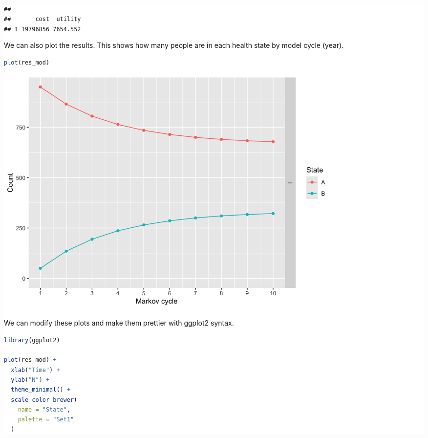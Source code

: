 ```
## 
##       cost  utility
## I 19796856 7654.552
```

We can also plot the results. This shows how many people are in each health state by model cycle (year).


``` r
plot(res_mod)
```

<img src="io110-heemod_files/figure-html/unnamed-chunk-10-1.png" width="672" />

We can modify these plots and make them prettier with ggplot2 syntax.


``` r
library(ggplot2)

plot(res_mod) +
  xlab("Time") +
  ylab("N") +
  theme_minimal() +
  scale_color_brewer(
    name = "State",
    palette = "Set1"
  )
```
